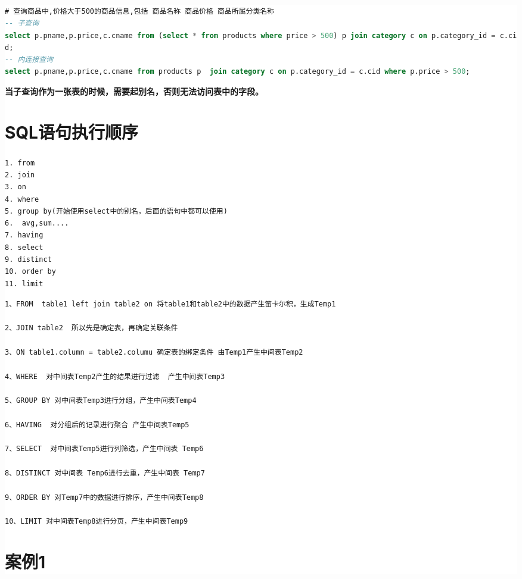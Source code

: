 ```sql
# 查询商品中,价格大于500的商品信息,包括 商品名称 商品价格 商品所属分类名称
-- 子查询
select p.pname,p.price,c.cname from (select * from products where price > 500) p join category c on p.category_id = c.cid;
-- 内连接查询
select p.pname,p.price,c.cname from products p  join category c on p.category_id = c.cid where p.price > 500;
```

**当子查询作为一张表的时候，需要起别名，否则无法访问表中的字段。**

# SQL语句执行顺序

```
1. from 
2. join 
3. on 
4. where 
5. group by(开始使用select中的别名，后面的语句中都可以使用)
6.  avg,sum.... 
7. having 
8. select 
9. distinct 
10. order by
11. limit 
```

```
1、FROM  table1 left join table2 on 将table1和table2中的数据产生笛卡尔积，生成Temp1

2、JOIN table2  所以先是确定表，再确定关联条件

3、ON table1.column = table2.columu 确定表的绑定条件 由Temp1产生中间表Temp2

4、WHERE  对中间表Temp2产生的结果进行过滤  产生中间表Temp3

5、GROUP BY 对中间表Temp3进行分组，产生中间表Temp4

6、HAVING  对分组后的记录进行聚合 产生中间表Temp5

7、SELECT  对中间表Temp5进行列筛选，产生中间表 Temp6

8、DISTINCT 对中间表 Temp6进行去重，产生中间表 Temp7

9、ORDER BY 对Temp7中的数据进行排序，产生中间表Temp8

10、LIMIT 对中间表Temp8进行分页，产生中间表Temp9
```

# 案例1

